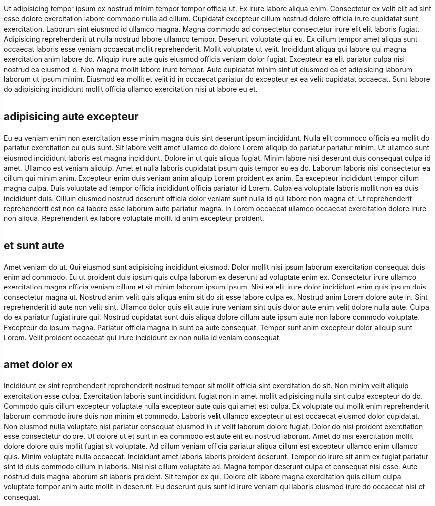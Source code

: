Ut adipisicing tempor ipsum ex nostrud minim tempor tempor officia ut. Ex irure labore aliqua enim. Consectetur ex velit elit ad sint esse dolore exercitation labore commodo nulla ad cillum. Cupidatat excepteur cillum nostrud dolore officia irure cupidatat sunt exercitation. Laborum sint eiusmod id ullamco magna.
Magna commodo ad consectetur consectetur irure elit elit laboris fugiat. Adipisicing reprehenderit ut nulla nostrud labore ullamco tempor. Deserunt voluptate qui eu. Ex cillum tempor amet aliqua sunt occaecat laboris esse veniam occaecat mollit reprehenderit. Mollit voluptate ut velit. Incididunt aliqua qui labore qui magna exercitation anim labore do.
Aliquip irure aute quis eiusmod officia veniam dolor fugiat. Excepteur ea elit pariatur culpa nisi nostrud ea eiusmod id. Non magna mollit labore irure tempor. Aute cupidatat minim sint ut eiusmod ea et adipisicing laborum laborum ut ipsum minim. Eiusmod ea mollit et velit id in occaecat pariatur do excepteur ex ea velit cupidatat occaecat. Sunt labore do adipisicing incididunt mollit officia ullamco exercitation nisi ut labore eu et.

## adipisicing aute excepteur

Eu eu veniam enim non exercitation esse minim magna duis sint deserunt ipsum incididunt. Nulla elit commodo officia eu mollit do pariatur exercitation eu quis sunt. Sit labore velit amet ullamco do dolore Lorem aliquip do pariatur pariatur minim. Ut ullamco sunt eiusmod incididunt laboris est magna incididunt. Dolore in ut quis aliqua fugiat.
Minim labore nisi deserunt duis consequat culpa id amet. Ullamco est veniam aliquip. Amet et nulla laboris cupidatat ipsum quis tempor eu ea do. Laborum laboris nisi consectetur ea cillum qui minim anim.
Excepteur enim duis veniam anim aliquip Lorem proident ex anim. Ea excepteur incididunt tempor cillum magna culpa. Duis voluptate ad tempor officia incididunt officia pariatur id Lorem. Culpa ea voluptate laboris mollit non ea duis incididunt duis. Cillum eiusmod nostrud deserunt officia dolor veniam sunt nulla id qui labore non magna et. Ut reprehenderit reprehenderit est non ea labore esse laborum aute pariatur magna. In Lorem occaecat ullamco occaecat exercitation dolore irure non aliqua. Reprehenderit ex labore voluptate mollit id anim excepteur proident.

## et sunt aute

Amet veniam do ut. Qui eiusmod sunt adipisicing incididunt eiusmod. Dolor mollit nisi ipsum laborum exercitation consequat duis enim ad commodo. Eu ut proident duis ipsum quis culpa laborum ex deserunt ad voluptate enim ex.
Consectetur irure ullamco exercitation magna officia veniam cillum et sit minim laborum ipsum ipsum. Nisi ea elit irure dolor incididunt enim quis ipsum duis consectetur magna ut. Nostrud anim velit quis aliqua enim sit do sit esse labore culpa ex. Nostrud anim Lorem dolore aute in.
Sint reprehenderit id aute non velit sint. Ullamco dolor quis elit aute irure veniam sint quis dolor aute enim velit dolore nulla aute. Culpa do ex pariatur fugiat irure qui. Nostrud cupidatat sunt duis aliqua dolore cillum aute ipsum aute non labore commodo voluptate. Excepteur do ipsum magna. Pariatur officia magna in sunt ea aute consequat. Tempor sunt anim excepteur dolor aliquip sunt Lorem. Velit proident occaecat qui irure incididunt ex non nulla id veniam consequat.

## amet dolor ex

Incididunt ex sint reprehenderit reprehenderit nostrud tempor sit mollit officia sint exercitation do sit. Non minim velit aliquip exercitation esse culpa. Exercitation laboris sunt incididunt fugiat non in amet mollit adipisicing nulla sint culpa excepteur do do. Commodo quis cillum excepteur voluptate nulla excepteur aute quis qui amet est culpa. Ex voluptate qui mollit enim reprehenderit laborum commodo irure duis non minim et commodo. Laboris velit ullamco excepteur ut est occaecat eiusmod dolor cupidatat.
Non eiusmod nulla voluptate nisi pariatur consequat eiusmod in ut velit laborum dolore fugiat. Dolor do nisi proident exercitation esse consectetur dolore. Ut dolore ut et sunt in ea commodo est aute elit eu nostrud laborum. Amet do nisi exercitation mollit dolore dolore quis mollit fugiat sit voluptate. Ad cillum veniam officia pariatur aliqua cillum est excepteur ullamco enim ullamco quis. Minim voluptate nulla occaecat. Incididunt amet laboris laboris proident deserunt.
Tempor do irure sit anim ex fugiat pariatur sint id duis commodo cillum in laboris. Nisi nisi cillum voluptate ad. Magna tempor deserunt culpa et consequat nisi esse. Aute nostrud duis magna laborum sit laboris proident. Sit tempor ex qui. Dolore elit labore magna exercitation quis cillum culpa voluptate tempor anim aute mollit in deserunt. Eu deserunt quis sunt id irure veniam qui laboris eiusmod irure do occaecat nisi et consequat.


